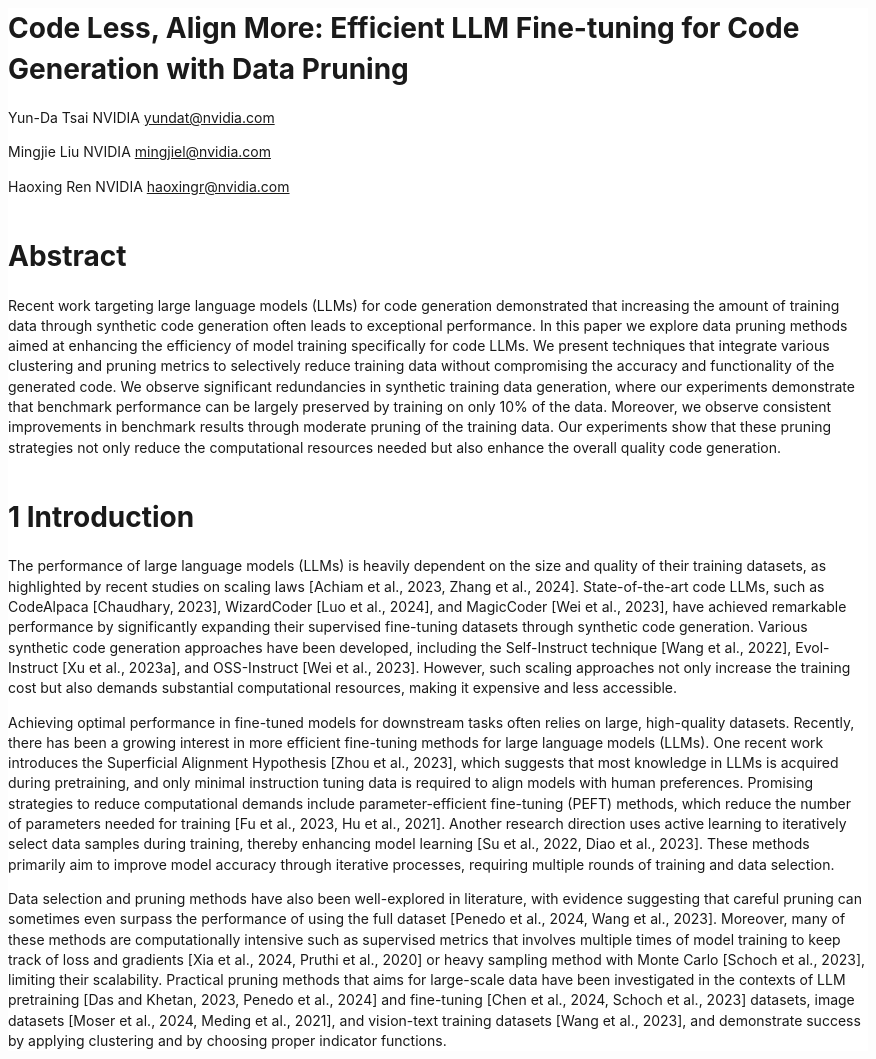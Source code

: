 # Code Less, Align More: Efficient LLM Fine-tuning for Code Generation with Data Pruning  

Yun-Da Tsai NVIDIA yundat@nvidia.com  

Mingjie Liu NVIDIA mingjiel@nvidia.com  

Haoxing Ren NVIDIA haoxingr@nvidia.com  

# Abstract  

Recent work targeting large language models (LLMs) for code generation demonstrated that increasing the amount of training data through synthetic code generation often leads to exceptional performance. In this paper we explore data pruning methods aimed at enhancing the efficiency of model training specifically for code LLMs. We present techniques that integrate various clustering and pruning metrics to selectively reduce training data without compromising the accuracy and functionality of the generated code. We observe significant redundancies in synthetic training data generation, where our experiments demonstrate that benchmark performance can be largely preserved by training on only $10\%$ of the data. Moreover, we observe consistent improvements in benchmark results through moderate pruning of the training data. Our experiments show that these pruning strategies not only reduce the computational resources needed but also enhance the overall quality code generation.  

# 1 Introduction  

The performance of large language models (LLMs) is heavily dependent on the size and quality of their training datasets, as highlighted by recent studies on scaling laws [Achiam et al., 2023, Zhang et al., 2024]. State-of-the-art code LLMs, such as CodeAlpaca [Chaudhary, 2023], WizardCoder [Luo et al., 2024], and MagicCoder [Wei et al., 2023], have achieved remarkable performance by significantly expanding their supervised fine-tuning datasets through synthetic code generation. Various synthetic code generation approaches have been developed, including the Self-Instruct technique [Wang et al., 2022], Evol-Instruct [Xu et al., 2023a], and OSS-Instruct [Wei et al., 2023]. However, such scaling approaches not only increase the training cost but also demands substantial computational resources, making it expensive and less accessible.  

Achieving optimal performance in fine-tuned models for downstream tasks often relies on large, high-quality datasets. Recently, there has been a growing interest in more efficient fine-tuning methods for large language models (LLMs). One recent work introduces the Superficial Alignment Hypothesis [Zhou et al., 2023], which suggests that most knowledge in LLMs is acquired during pretraining, and only minimal instruction tuning data is required to align models with human preferences. Promising strategies to reduce computational demands include parameter-efficient fine-tuning (PEFT) methods, which reduce the number of parameters needed for training [Fu et al., 2023, Hu et al., 2021]. Another research direction uses active learning to iteratively select data samples during training, thereby enhancing model learning [Su et al., 2022, Diao et al., 2023]. These methods primarily aim to improve model accuracy through iterative processes, requiring multiple rounds of training and data selection.  

Data selection and pruning methods have also been well-explored in literature, with evidence suggesting that careful pruning can sometimes even surpass the performance of using the full dataset [Penedo et al., 2024, Wang et al., 2023]. Moreover, many of these methods are computationally intensive such as supervised metrics that involves multiple times of model training to keep track of loss and gradients [Xia et al., 2024, Pruthi et al., 2020] or heavy sampling method with Monte Carlo [Schoch et al., 2023], limiting their scalability. Practical pruning methods that aims for large-scale data have been investigated in the contexts of LLM pretraining [Das and Khetan, 2023, Penedo et al., 2024] and fine-tuning [Chen et al., 2024, Schoch et al., 2023] datasets, image datasets [Moser et al., 2024, Meding et al., 2021], and vision-text training datasets [Wang et al., 2023], and demonstrate success by applying clustering and by choosing proper indicator functions.  
